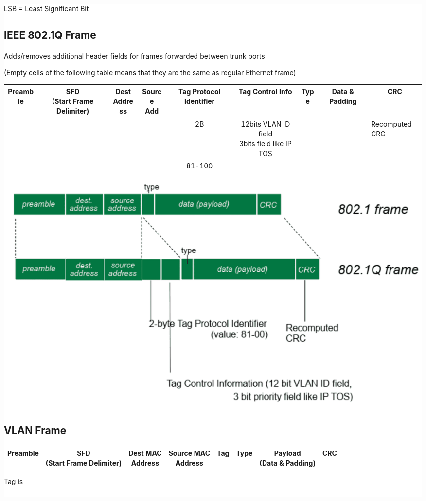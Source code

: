 LSB = Least Significant Bit

## IEEE 802.1Q Frame

Adds/removes additional header fields for frames forwarded between trunk ports

(Empty cells of the following table means that they are the same as regular Ethernet frame)

| Preamble | SFD<br />(Start Frame Delimiter) | Dest<br />Address | Source<br />Add | Tag Protocol Identifier |                 Tag Control Info                  | Type | Data & Padding | CRC            |
| :------: | :------------------------------: | :---------------: | :-------------: | :---------------------: | :-----------------------------------------------: | :--: | :------------: | -------------- |
|          |                                  |                   |                 |           2B            | 12bits VLAN ID field<br />3bits field like IP TOS |      |                | Recomputed CRC |
|          |                                  |                   |                 |         81-100          |                                                   |      |                |                |

![image-20230508002156540](./assets/image-20230508002156540.png)

## VLAN Frame

| Preamble | SFD<br />(Start Frame Delimiter) | Dest MAC<br />Address | Source MAC<br />Address | Tag  | Type | Payload<br />(Data & Padding) | CRC  |
| :------: | :------------------------------: | :-------------------: | :---------------------: | ---- | :--: | :---------------------------: | :--: |

Tag is 

|      |      |
| ---- | ---- |
|      |      |
